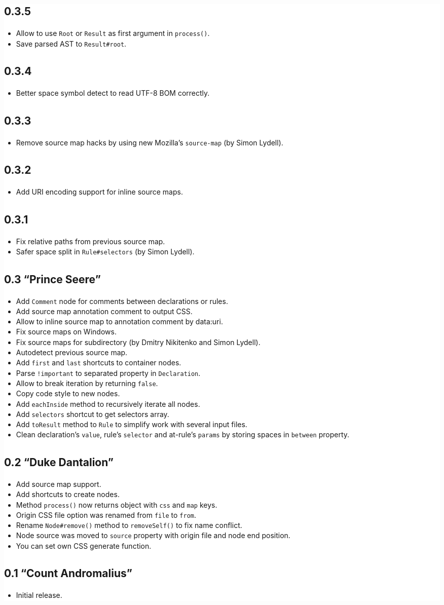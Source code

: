 ## 0.3.5

* Allow to use `Root` or `Result` as first argument in `process()`.
* Save parsed AST to `Result#root`.

## 0.3.4

* Better space symbol detect to read UTF-8 BOM correctly.

## 0.3.3

* Remove source map hacks by using new Mozilla’s `source-map` (by Simon Lydell).

## 0.3.2

* Add URI encoding support for inline source maps.

## 0.3.1

* Fix relative paths from previous source map.
* Safer space split in `Rule#selectors` (by Simon Lydell).

## 0.3 “Prince Seere”

* Add `Comment` node for comments between declarations or rules.
* Add source map annotation comment to output CSS.
* Allow to inline source map to annotation comment by data:uri.
* Fix source maps on Windows.
* Fix source maps for subdirectory (by Dmitry Nikitenko and Simon Lydell).
* Autodetect previous source map.
* Add `first` and `last` shortcuts to container nodes.
* Parse `!important` to separated property in `Declaration`.
* Allow to break iteration by returning `false`.
* Copy code style to new nodes.
* Add `eachInside` method to recursively iterate all nodes.
* Add `selectors` shortcut to get selectors array.
* Add `toResult` method to `Rule` to simplify work with several input files.
* Clean declaration’s `value`, rule’s `selector` and at-rule’s `params`
  by storing spaces in `between` property.

## 0.2 “Duke Dantalion”

* Add source map support.
* Add shortcuts to create nodes.
* Method `process()` now returns object with `css` and `map` keys.
* Origin CSS file option was renamed from `file` to `from`.
* Rename `Node#remove()` method to `removeSelf()` to fix name conflict.
* Node source was moved to `source` property with origin file and node end position.
* You can set own CSS generate function.

## 0.1 “Count Andromalius”

* Initial release.
